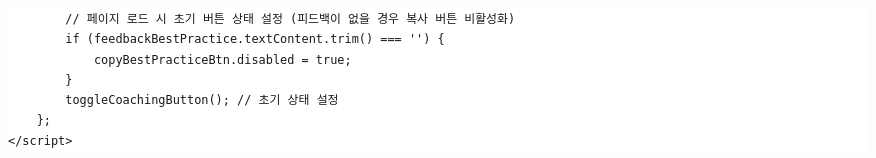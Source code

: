             // 페이지 로드 시 초기 버튼 상태 설정 (피드백이 없을 경우 복사 버튼 비활성화)
            if (feedbackBestPractice.textContent.trim() === '') {
                copyBestPracticeBtn.disabled = true;
            }
            toggleCoachingButton(); // 초기 상태 설정
        };
    </script>
</body>
</html>
